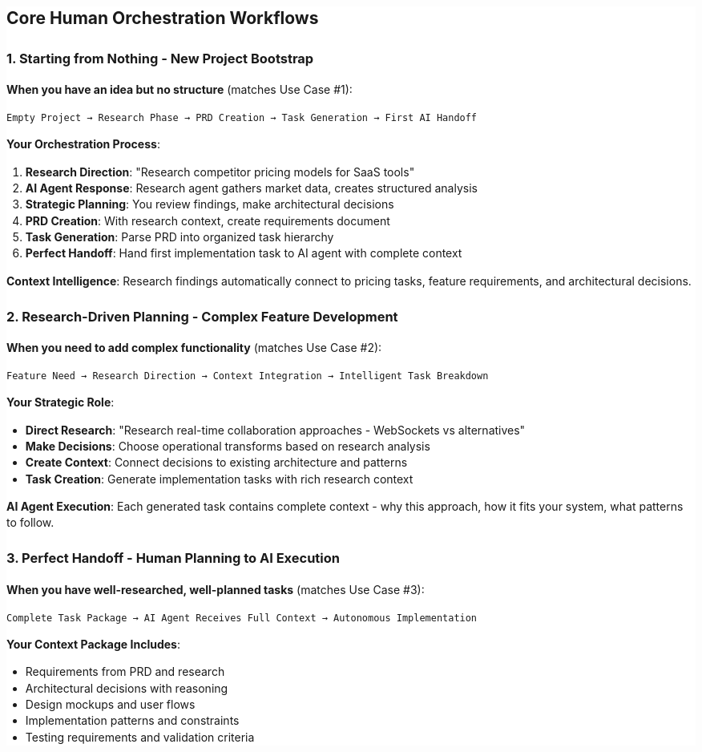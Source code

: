 ## Core Human Orchestration Workflows

### 1. Starting from Nothing - New Project Bootstrap

**When you have an idea but no structure** (matches Use Case #1):

```
Empty Project → Research Phase → PRD Creation → Task Generation → First AI Handoff
```

**Your Orchestration Process**:

1. **Research Direction**: "Research competitor pricing models for SaaS tools"
2. **AI Agent Response**: Research agent gathers market data, creates structured analysis
3. **Strategic Planning**: You review findings, make architectural decisions
4. **PRD Creation**: With research context, create requirements document
5. **Task Generation**: Parse PRD into organized task hierarchy
6. **Perfect Handoff**: Hand first implementation task to AI agent with complete context

**Context Intelligence**: Research findings automatically connect to pricing tasks, feature requirements, and architectural decisions.

### 2. Research-Driven Planning - Complex Feature Development

**When you need to add complex functionality** (matches Use Case #2):

```
Feature Need → Research Direction → Context Integration → Intelligent Task Breakdown
```

**Your Strategic Role**:

- **Direct Research**: "Research real-time collaboration approaches - WebSockets vs alternatives"
- **Make Decisions**: Choose operational transforms based on research analysis
- **Create Context**: Connect decisions to existing architecture and patterns
- **Task Creation**: Generate implementation tasks with rich research context

**AI Agent Execution**: Each generated task contains complete context - why this approach, how it fits your system, what patterns to follow.

### 3. Perfect Handoff - Human Planning to AI Execution

**When you have well-researched, well-planned tasks** (matches Use Case #3):

```
Complete Task Package → AI Agent Receives Full Context → Autonomous Implementation
```

**Your Context Package Includes**:

- Requirements from PRD and research
- Architectural decisions with reasoning
- Design mockups and user flows
- Implementation patterns and constraints
- Testing requirements and validation criteria
